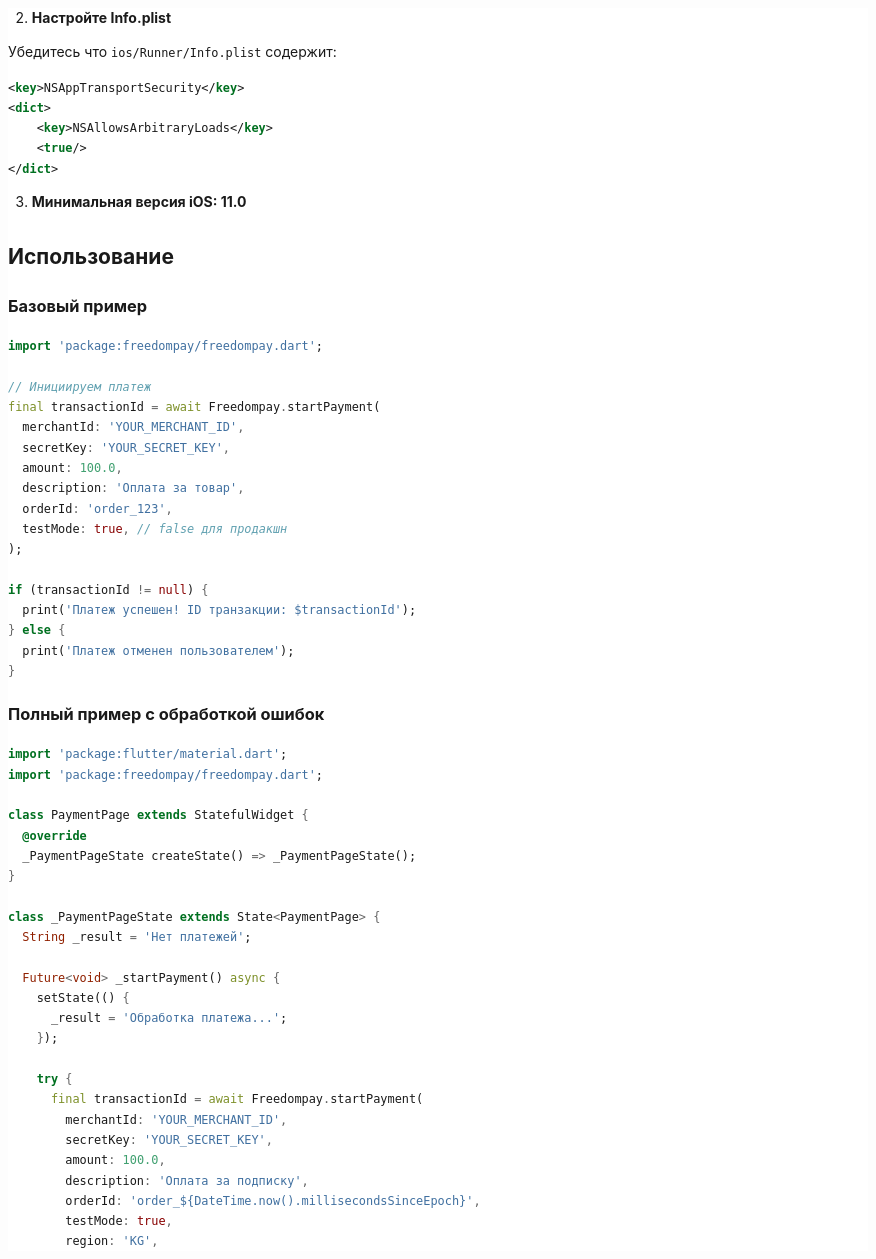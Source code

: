 2. **Настройте Info.plist**

Убедитесь что `ios/Runner/Info.plist` содержит:

```xml
<key>NSAppTransportSecurity</key>
<dict>
    <key>NSAllowsArbitraryLoads</key>
    <true/>
</dict>
```

3. **Минимальная версия iOS: 11.0**

## Использование

### Базовый пример

```dart
import 'package:freedompay/freedompay.dart';

// Инициируем платеж
final transactionId = await Freedompay.startPayment(
  merchantId: 'YOUR_MERCHANT_ID',
  secretKey: 'YOUR_SECRET_KEY',
  amount: 100.0,
  description: 'Оплата за товар',
  orderId: 'order_123',
  testMode: true, // false для продакшн
);

if (transactionId != null) {
  print('Платеж успешен! ID транзакции: $transactionId');
} else {
  print('Платеж отменен пользователем');
}
```

### Полный пример с обработкой ошибок

```dart
import 'package:flutter/material.dart';
import 'package:freedompay/freedompay.dart';

class PaymentPage extends StatefulWidget {
  @override
  _PaymentPageState createState() => _PaymentPageState();
}

class _PaymentPageState extends State<PaymentPage> {
  String _result = 'Нет платежей';

  Future<void> _startPayment() async {
    setState(() {
      _result = 'Обработка платежа...';
    });

    try {
      final transactionId = await Freedompay.startPayment(
        merchantId: 'YOUR_MERCHANT_ID',
        secretKey: 'YOUR_SECRET_KEY',
        amount: 100.0,
        description: 'Оплата за подписку',
        orderId: 'order_${DateTime.now().millisecondsSinceEpoch}',
        testMode: true,
        region: 'KG',
```